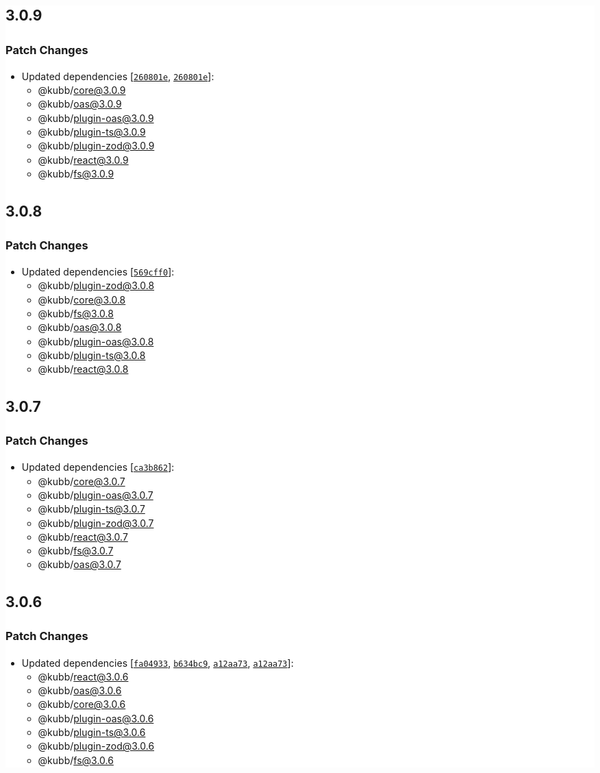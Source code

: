 ## 3.0.9

### Patch Changes

- Updated dependencies [[`260801e`](https://github.com/kubb-labs/kubb/commit/260801eb69155e25c28e7166e8f820d16e93ca96), [`260801e`](https://github.com/kubb-labs/kubb/commit/260801eb69155e25c28e7166e8f820d16e93ca96)]:
  - @kubb/core@3.0.9
  - @kubb/oas@3.0.9
  - @kubb/plugin-oas@3.0.9
  - @kubb/plugin-ts@3.0.9
  - @kubb/plugin-zod@3.0.9
  - @kubb/react@3.0.9
  - @kubb/fs@3.0.9

## 3.0.8

### Patch Changes

- Updated dependencies [[`569cff0`](https://github.com/kubb-labs/kubb/commit/569cff0a6402830870c3aab7210acdb123b17c48)]:
  - @kubb/plugin-zod@3.0.8
  - @kubb/core@3.0.8
  - @kubb/fs@3.0.8
  - @kubb/oas@3.0.8
  - @kubb/plugin-oas@3.0.8
  - @kubb/plugin-ts@3.0.8
  - @kubb/react@3.0.8

## 3.0.7

### Patch Changes

- Updated dependencies [[`ca3b862`](https://github.com/kubb-labs/kubb/commit/ca3b8624acd5a58b2a206362c943f549d7d778b3)]:
  - @kubb/core@3.0.7
  - @kubb/plugin-oas@3.0.7
  - @kubb/plugin-ts@3.0.7
  - @kubb/plugin-zod@3.0.7
  - @kubb/react@3.0.7
  - @kubb/fs@3.0.7
  - @kubb/oas@3.0.7

## 3.0.6

### Patch Changes

- Updated dependencies [[`fa04933`](https://github.com/kubb-labs/kubb/commit/fa049330f3c41fd148169b6483ca1bdaa223c715), [`b634bc9`](https://github.com/kubb-labs/kubb/commit/b634bc905fc660e270908d6ee09b01b7f3811bf5), [`a12aa73`](https://github.com/kubb-labs/kubb/commit/a12aa737cf9e5fe63f1b5347cde151de2a6e405e), [`a12aa73`](https://github.com/kubb-labs/kubb/commit/a12aa737cf9e5fe63f1b5347cde151de2a6e405e)]:
  - @kubb/react@3.0.6
  - @kubb/oas@3.0.6
  - @kubb/core@3.0.6
  - @kubb/plugin-oas@3.0.6
  - @kubb/plugin-ts@3.0.6
  - @kubb/plugin-zod@3.0.6
  - @kubb/fs@3.0.6
